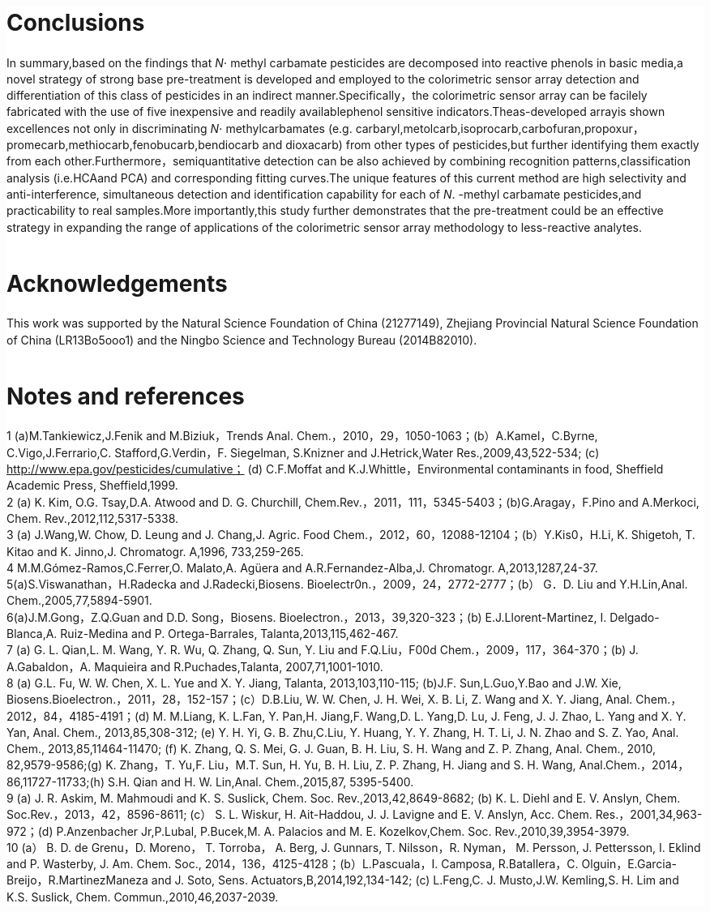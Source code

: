 # Conclusions

In summary,based on the findings that $N \cdot$ methyl carbamate pesticides are decomposed into reactive phenols in basic media,a novel strategy of strong base pre-treatment is developed and employed to the colorimetric sensor array detection and differentiation of this class of pesticides in an indirect manner.Specifically，the colorimetric sensor array can be facilely fabricated with the use of five inexpensive and readily availablephenol sensitive indicators.Theas-developed arrayis shown excellences not only in discriminating $N \cdot$ methylcarbamates (e.g. carbaryl,metolcarb,isoprocarb,carbofuran,propoxur，promecarb,methiocarb,fenobucarb,bendiocarb and dioxacarb) from other types of pesticides,but further identifying them exactly from each other.Furthermore，semiquantitative detection can be also achieved by combining recognition patterns,classification analysis (i.e.HCAand PCA) and corresponding fitting curves.The unique features of this current method are high selectivity and anti-interference, simultaneous detection and identification capability for each of $N \mathrm { . }$ -methyl carbamate pesticides,and practicability to real samples.More importantly,this study further demonstrates that the pre-treatment could be an effective strategy in expanding the range of applications of the colorimetric sensor array methodology to less-reactive analytes.

# Acknowledgements

This work was supported by the Natural Science Foundation of China (21277149), Zhejiang Provincial Natural Science Foundation of China (LR13Bo5ooo1) and the Ningbo Science and Technology Bureau (2014B82010).

# Notes and references

1 (a)M.Tankiewicz,J.Fenik and M.Biziuk，Trends Anal. Chem.，2010，29，1050-1063；(b）A.Kamel，C.Byrne, C.Vigo,J.Ferrario,C. Stafford,G.Verdin，F. Siegelman, S.Knizner and J.Hetrick,Water Res.,2009,43,522-534; (c) http://www.epa.gov/pesticides/cumulative； (d) C.F.Moffat and K.J.Whittle，Environmental contaminants in food, Sheffield Academic Press, Sheffield,1999.   
2 (a) K. Kim, O.G. Tsay,D.A. Atwood and D. G. Churchill, Chem.Rev.，2011，111，5345-5403；(b)G.Aragay，F.Pino and A.Merkoci, Chem. Rev.,2012,112,5317-5338.   
3 (a) J.Wang,W. Chow, D. Leung and J. Chang,J. Agric. Food Chem.，2012，60，12088-12104；(b）Y.Kis0，H.Li, K. Shigetoh, T. Kitao and K. Jinno,J. Chromatogr. A,1996, 733,259-265.   
4 M.M.Gómez-Ramos,C.Ferrer,O. Malato,A. Agüera and A.R.Fernandez-Alba,J. Chromatogr. A,2013,1287,24-37.   
5(a)S.Viswanathan，H.Radecka and J.Radecki,Biosens. Bioelectr0n.，2009，24，2772-2777；(b） G．D. Liu and Y.H.Lin,Anal. Chem.,2005,77,5894-5901.   
6(a)J.M.Gong，Z.Q.Guan and D.D. Song，Biosens. Bioelectron.，2013，39,320-323；(b) E.J.Llorent-Martinez, I. Delgado-Blanca,A. Ruiz-Medina and P. Ortega-Barrales, Talanta,2013,115,462-467.   
7 (a) G. L. Qian,L. M. Wang, Y. R. Wu, Q. Zhang, Q. Sun, Y. Liu and F.Q.Liu，F00d Chem.，2009，117，364-370；(b) J. A.Gabaldon，A. Maquieira and R.Puchades,Talanta, 2007,71,1001-1010.   
8 (a) G.L. Fu, W. W. Chen, X. L. Yue and X. Y. Jiang, Talanta, 2013,103,110-115; (b)J.F. Sun,L.Guo,Y.Bao and J.W. Xie, Biosens.Bioelectron.，2011，28，152-157；(c）D.B.Liu, W. W. Chen, J. H. Wei, X. B. Li, Z. Wang and X. Y. Jiang, Anal. Chem.，2012，84，4185-4191；(d) M. M.Liang, K. L.Fan, Y. Pan,H. Jiang,F. Wang,D. L. Yang,D. Lu, J. Feng, J. J. Zhao, L. Yang and X. Y. Yan, Anal. Chem., 2013,85,308-312; (e) Y. H. Yi, G. B. Zhu,C.Liu, Y. Huang, Y. Y. Zhang, H. T. Li, J. N. Zhao and S. Z. Yao, Anal. Chem., 2013,85,11464-11470; (f) K. Zhang, Q. S. Mei, G. J. Guan, B. H. Liu, S. H. Wang and Z. P. Zhang, Anal. Chem., 2010, 82,9579-9586;(g) K. Zhang，T. Yu,F. Liu，M.T. Sun, H. Yu, B. H. Liu, Z. P. Zhang, H. Jiang and S. H. Wang, Anal.Chem.，2014，86,11727-11733;(h) S.H. Qian and H. W. Lin,Anal. Chem.,2015,87, 5395-5400.   
9 (a) J. R. Askim, M. Mahmoudi and K. S. Suslick, Chem. Soc. Rev.,2013,42,8649-8682; (b) K. L. Diehl and E. V. Anslyn, Chem. Soc.Rev.，2013，42，8596-8611; (c） S. L. Wiskur, H. Ait-Haddou, J. J. Lavigne and E. V. Anslyn, Acc. Chem. Res.，2001,34,963-972；(d) P.Anzenbacher Jr,P.Lubal, P.Bucek,M. A. Palacios and M. E. Kozelkov,Chem. Soc. Rev.,2010,39,3954-3979.   
10 (a） B. D. de Grenu，D. Moreno， T. Torroba， A. Berg, J. Gunnars, T. Nilsson，R. Nyman， M. Persson, J. Pettersson, I. Eklind and P. Wasterby, J. Am. Chem. Soc., 2014，136，4125-4128；(b）L.Pascuala，I. Camposa, R.Batallera，C. Olguin，E.Garcia-Breijo，R.MartinezManeza and J. Soto, Sens. Actuators,B,2014,192,134-142; (c) L.Feng,C. J. Musto,J.W. Kemling,S. H. Lim and K.S. Suslick, Chem. Commun.,2010,46,2037-2039.   